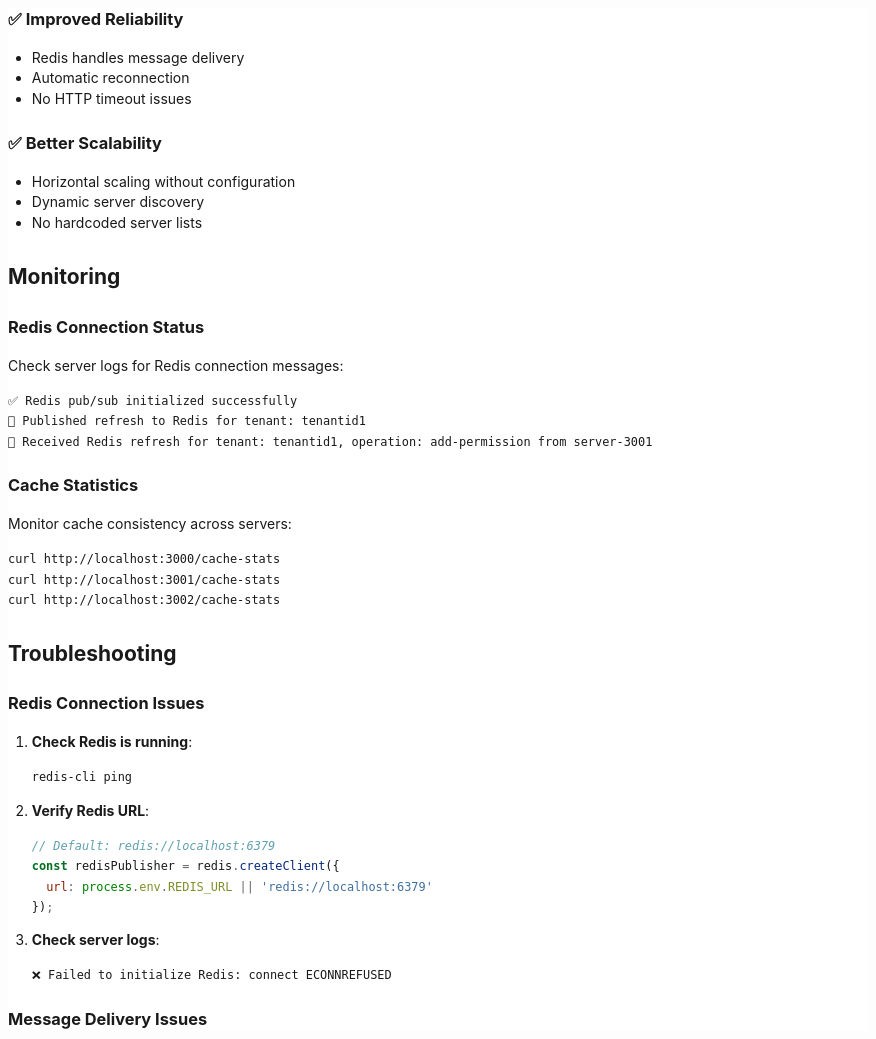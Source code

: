 ### ✅ **Improved Reliability**
- Redis handles message delivery
- Automatic reconnection
- No HTTP timeout issues

### ✅ **Better Scalability**
- Horizontal scaling without configuration
- Dynamic server discovery
- No hardcoded server lists

## Monitoring

### Redis Connection Status

Check server logs for Redis connection messages:
```
✅ Redis pub/sub initialized successfully
📡 Published refresh to Redis for tenant: tenantid1
🔄 Received Redis refresh for tenant: tenantid1, operation: add-permission from server-3001
```

### Cache Statistics

Monitor cache consistency across servers:
```bash
curl http://localhost:3000/cache-stats
curl http://localhost:3001/cache-stats
curl http://localhost:3002/cache-stats
```

## Troubleshooting

### Redis Connection Issues

1. **Check Redis is running**:
   ```bash
   redis-cli ping
   ```

2. **Verify Redis URL**:
   ```javascript
   // Default: redis://localhost:6379
   const redisPublisher = redis.createClient({
     url: process.env.REDIS_URL || 'redis://localhost:6379'
   });
   ```

3. **Check server logs**:
   ```
   ❌ Failed to initialize Redis: connect ECONNREFUSED
   ```

### Message Delivery Issues
